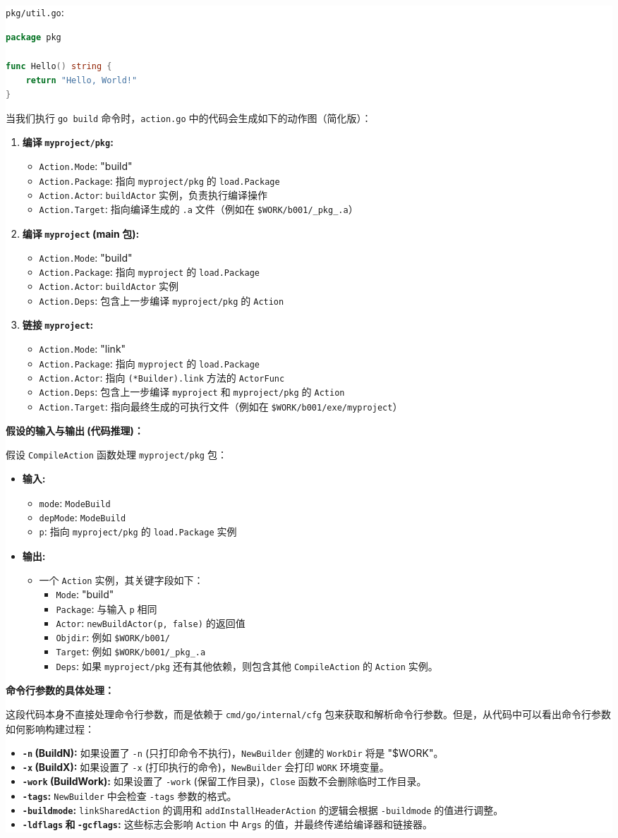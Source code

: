 `pkg/util.go`:

```go
package pkg

func Hello() string {
	return "Hello, World!"
}
```

当我们执行 `go build` 命令时，`action.go` 中的代码会生成如下的动作图（简化版）：

1. **编译 `myproject/pkg`:**
   * `Action.Mode`: "build"
   * `Action.Package`: 指向 `myproject/pkg` 的 `load.Package`
   * `Action.Actor`: `buildActor` 实例，负责执行编译操作
   * `Action.Target`:  指向编译生成的 `.a` 文件（例如在 `$WORK/b001/_pkg_.a`）

2. **编译 `myproject` (main 包):**
   * `Action.Mode`: "build"
   * `Action.Package`: 指向 `myproject` 的 `load.Package`
   * `Action.Actor`: `buildActor` 实例
   * `Action.Deps`: 包含上一步编译 `myproject/pkg` 的 `Action`

3. **链接 `myproject`:**
   * `Action.Mode`: "link"
   * `Action.Package`: 指向 `myproject` 的 `load.Package`
   * `Action.Actor`: 指向 `(*Builder).link` 方法的 `ActorFunc`
   * `Action.Deps`: 包含上一步编译 `myproject` 和 `myproject/pkg` 的 `Action`
   * `Action.Target`: 指向最终生成的可执行文件（例如在 `$WORK/b001/exe/myproject`）

**假设的输入与输出 (代码推理)：**

假设 `CompileAction` 函数处理 `myproject/pkg` 包：

* **输入:**
    * `mode`: `ModeBuild`
    * `depMode`: `ModeBuild`
    * `p`: 指向 `myproject/pkg` 的 `load.Package` 实例

* **输出:**
    * 一个 `Action` 实例，其关键字段如下：
        * `Mode`: "build"
        * `Package`:  与输入 `p` 相同
        * `Actor`:  `newBuildActor(p, false)` 的返回值
        * `Objdir`: 例如 `$WORK/b001/`
        * `Target`: 例如 `$WORK/b001/_pkg_.a`
        * `Deps`:  如果 `myproject/pkg` 还有其他依赖，则包含其他 `CompileAction` 的 `Action` 实例。

**命令行参数的具体处理：**

这段代码本身不直接处理命令行参数，而是依赖于 `cmd/go/internal/cfg` 包来获取和解析命令行参数。但是，从代码中可以看出命令行参数如何影响构建过程：

* **`-n` (BuildN):**  如果设置了 `-n` (只打印命令不执行)，`NewBuilder` 创建的 `WorkDir` 将是 "$WORK"。
* **`-x` (BuildX):** 如果设置了 `-x` (打印执行的命令)，`NewBuilder` 会打印 `WORK` 环境变量。
* **`-work` (BuildWork):** 如果设置了 `-work` (保留工作目录)，`Close` 函数不会删除临时工作目录。
* **`-tags`:**  `NewBuilder` 中会检查 `-tags` 参数的格式。
* **`-buildmode`:** `linkSharedAction` 的调用和 `addInstallHeaderAction` 的逻辑会根据 `-buildmode` 的值进行调整。
* **`-ldflags` 和 `-gcflags`:**  这些标志会影响 `Action` 中 `Args` 的值，并最终传递给编译器和链接器。
